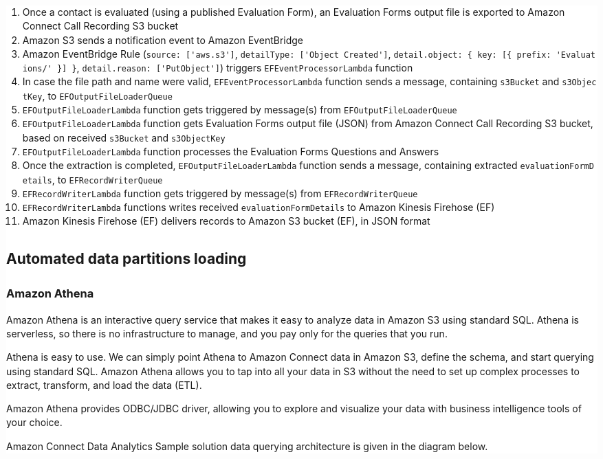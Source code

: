 
1. Once a contact is evaluated (using a published Evaluation Form), an Evaluation Forms output file is exported to
	 Amazon Connect Call Recording S3 bucket
1. Amazon S3 sends a notification event to Amazon EventBridge
1. Amazon EventBridge
	 Rule (`source: ['aws.s3']`, `detailType: ['Object Created']`, `detail.object: { key: [{ prefix: 'Evaluations/' }] }`, `detail.reason: ['PutObject']`)
	 triggers `EFEventProcessorLambda` function
1. In case the file path and name were valid, `EFEventProcessorLambda` function sends a message, containing `s3Bucket`
	 and `s3ObjectKey`, to `EFOutputFileLoaderQueue`
1. `EFOutputFileLoaderLambda` function gets triggered by message(s) from `EFOutputFileLoaderQueue`
1. `EFOutputFileLoaderLambda` function gets Evaluation Forms output file (JSON) from Amazon Connect Call Recording S3
	 bucket, based on received `s3Bucket` and `s3ObjectKey`
1. `EFOutputFileLoaderLambda` function processes the Evaluation Forms Questions and Answers
1. Once the extraction is completed, `EFOutputFileLoaderLambda` function sends a message, containing
	 extracted `evaluationFormDetails`, to `EFRecordWriterQueue`
1. `EFRecordWriterLambda` function gets triggered by message(s) from `EFRecordWriterQueue`
1. `EFRecordWriterLambda` functions writes received `evaluationFormDetails` to Amazon Kinesis Firehose (EF)
1. Amazon Kinesis Firehose (EF) delivers records to Amazon S3 bucket (EF), in JSON format

## Automated data partitions loading

### Amazon Athena

Amazon Athena is an interactive query service that makes it easy to analyze data in Amazon S3 using standard SQL. Athena
is serverless, so there is no infrastructure to manage, and you pay only for the queries that you run.

Athena is easy to use. We can simply point Athena to Amazon Connect data in Amazon S3, define the schema, and start
querying using standard SQL. Amazon Athena allows you to tap into all your data in S3 without the need to set up complex
processes to extract, transform, and load the data (ETL).

Amazon Athena provides ODBC/JDBC driver, allowing you to explore and visualize your data with business intelligence
tools of your choice.

Amazon Connect Data Analytics Sample solution data querying architecture is given in the diagram below.
